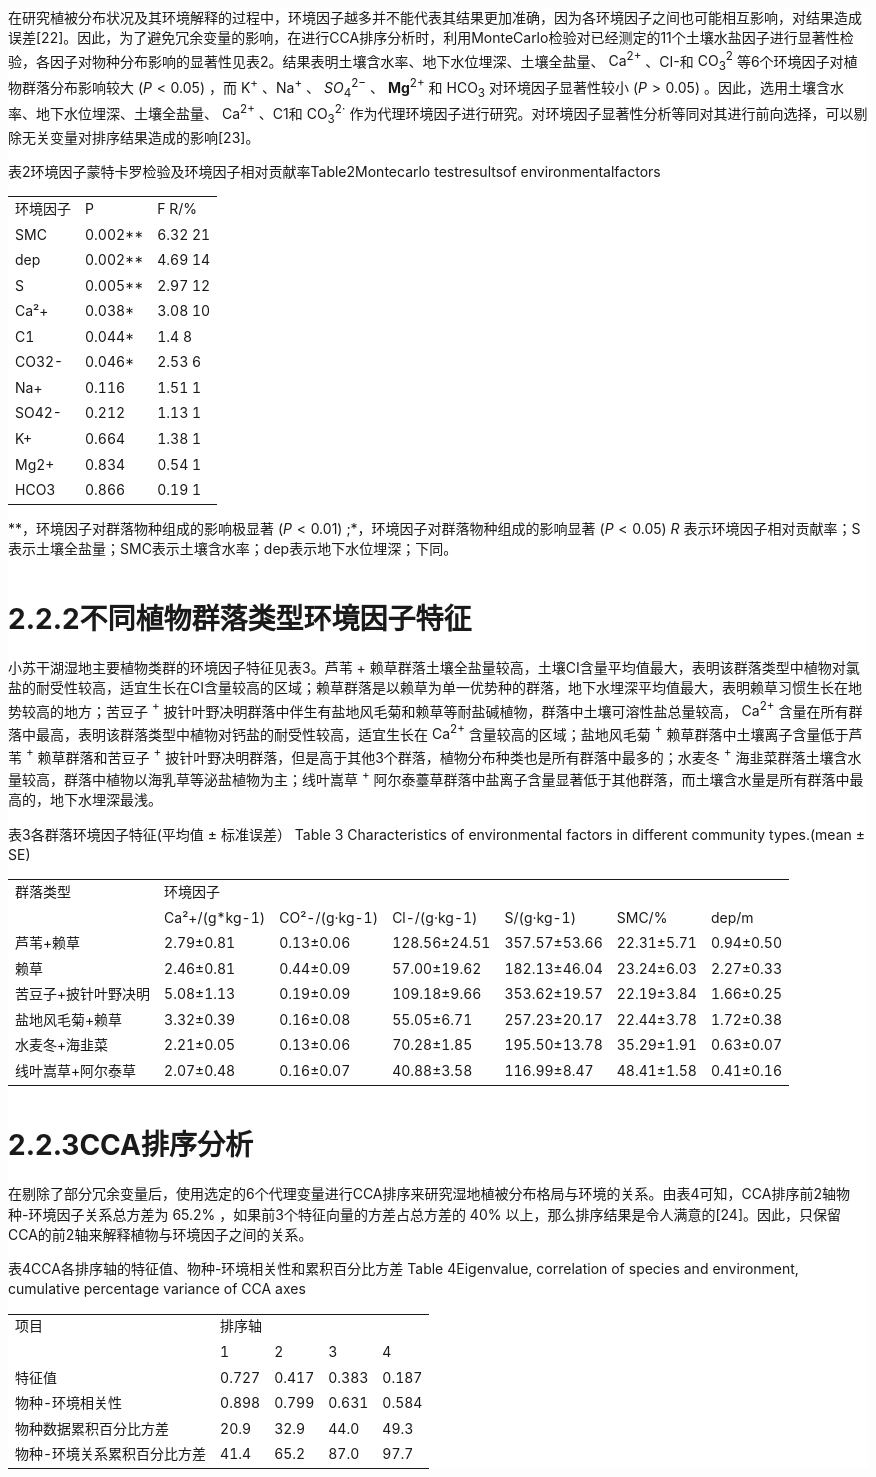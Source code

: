 在研究植被分布状况及其环境解释的过程中，环境因子越多并不能代表其结果更加准确，因为各环境因子之间也可能相互影响，对结果造成误差[22]。因此，为了避免冗余变量的影响，在进行CCA排序分析时，利用MonteCarlo检验对已经测定的11个土壤水盐因子进行显著性检验，各因子对物种分布影响的显著性见表2。结果表明土壤含水率、地下水位埋深、土壤全盐量、 $\mathrm { C a } ^ { 2 + }$ 、CI-和 $\mathrm { C O } _ { 3 } { } ^ { 2 }$ 等6个环境因子对植物群落分布影响较大 $\scriptstyle ( P < 0 . 0 5 )$ ，而 $\mathrm { K ^ { + } }$ 、$\mathrm { { N a ^ { + } } }$ 、 $S O _ { 4 } { } ^ { 2 - }$ 、 $\mathbf { M } \mathbf { g } ^ { 2 + }$ 和 $\mathrm { H C O } _ { 3 }$ 对环境因子显著性较小 $( P { > } 0 . 0 5 )$ 。因此，选用土壤含水率、地下水位埋深、土壤全盐量、 $\mathrm { C a } ^ { 2 + }$ 、C1和 $\mathrm { C O } _ { 3 } { } ^ { 2 \cdot }$ 作为代理环境因子进行研究。对环境因子显著性分析等同对其进行前向选择，可以剔除无关变量对排序结果造成的影响[23]。

表2环境因子蒙特卡罗检验及环境因子相对贡献率Table2Montecarlo testresultsof environmentalfactors  

<html><body><table><tr><td>环境因子</td><td>P</td><td>F R/%</td></tr><tr><td>SMC</td><td>0.002**</td><td>6.32 21</td></tr><tr><td>dep</td><td>0.002**</td><td>4.69 14</td></tr><tr><td>S</td><td>0.005**</td><td>2.97 12</td></tr><tr><td>Ca²+</td><td>0.038*</td><td>3.08 10</td></tr><tr><td>C1</td><td>0.044*</td><td>1.4 8</td></tr><tr><td>CO32-</td><td>0.046*</td><td>2.53 6</td></tr><tr><td>Na+</td><td>0.116</td><td>1.51 1</td></tr><tr><td>SO42-</td><td>0.212</td><td>1.13 1</td></tr><tr><td>K+</td><td>0.664</td><td>1.38 1</td></tr><tr><td>Mg2+</td><td>0.834</td><td>0.54 1</td></tr><tr><td>HCO3</td><td>0.866</td><td>0.19 1</td></tr></table></body></html>

\*\*，环境因子对群落物种组成的影响极显著 $( P { < } 0 . 0 1 )$ ;\*，环境因子对群落物种组成的影响显著 $( P { < } 0 . 0 5 )$ $R$ 表示环境因子相对贡献率；S表示土壤全盐量；SMC表示土壤含水率；dep表示地下水位埋深；下同。

# 2.2.2不同植物群落类型环境因子特征

小苏干湖湿地主要植物类群的环境因子特征见表3。芦苇 $+$ 赖草群落土壤全盐量较高，土壤CI含量平均值最大，表明该群落类型中植物对氯盐的耐受性较高，适宜生长在CI含量较高的区域；赖草群落是以赖草为单一优势种的群落，地下水埋深平均值最大，表明赖草习惯生长在地势较高的地方；苦豆子 $^ +$ 披针叶野决明群落中伴生有盐地风毛菊和赖草等耐盐碱植物，群落中土壤可溶性盐总量较高， $\mathrm { C a ^ { 2 + } }$ 含量在所有群落中最高，表明该群落类型中植物对钙盐的耐受性较高，适宜生长在 $\mathrm { C a } ^ { 2 + }$ 含量较高的区域；盐地风毛菊 $^ +$ 赖草群落中土壤离子含量低于芦苇 $^ +$ 赖草群落和苦豆子 $^ +$ 披针叶野决明群落，但是高于其他3个群落，植物分布种类也是所有群落中最多的；水麦冬 $^ +$ 海韭菜群落土壤含水量较高，群落中植物以海乳草等泌盐植物为主；线叶嵩草 $^ +$ 阿尔泰薹草群落中盐离子含量显著低于其他群落，而土壤含水量是所有群落中最高的，地下水埋深最浅。

表3各群落环境因子特征(平均值 $\pm$ 标准误差） Table 3 Characteristics of environmental factors in different community types.(mean ± SE)   

<html><body><table><tr><td rowspan="2">群落类型</td><td colspan="6">环境因子</td></tr><tr><td>Ca²+/(g*kg-1)</td><td>CO²-/(g·kg-1)</td><td>Cl-/(g·kg-1)</td><td>S/(g·kg-1)</td><td>SMC/%</td><td>dep/m</td></tr><tr><td>芦苇+赖草</td><td>2.79±0.81</td><td>0.13±0.06</td><td>128.56±24.51</td><td>357.57±53.66</td><td>22.31±5.71</td><td>0.94±0.50</td></tr><tr><td>赖草</td><td>2.46±0.81</td><td>0.44±0.09</td><td>57.00±19.62</td><td>182.13±46.04</td><td>23.24±6.03</td><td>2.27±0.33</td></tr><tr><td>苦豆子+披针叶野决明</td><td>5.08±1.13</td><td>0.19±0.09</td><td>109.18±9.66</td><td>353.62±19.57</td><td>22.19±3.84</td><td>1.66±0.25</td></tr><tr><td>盐地风毛菊+赖草</td><td>3.32±0.39</td><td>0.16±0.08</td><td>55.05±6.71</td><td>257.23±20.17</td><td>22.44±3.78</td><td>1.72±0.38</td></tr><tr><td>水麦冬+海韭菜</td><td>2.21±0.05</td><td>0.13±0.06</td><td>70.28±1.85</td><td>195.50±13.78</td><td>35.29±1.91</td><td>0.63±0.07</td></tr><tr><td>线叶嵩草+阿尔泰草</td><td>2.07±0.48</td><td>0.16±0.07</td><td>40.88±3.58</td><td>116.99±8.47</td><td>48.41±1.58</td><td>0.41±0.16</td></tr></table></body></html>

# 2.2.3CCA排序分析

在剔除了部分冗余变量后，使用选定的6个代理变量进行CCA排序来研究湿地植被分布格局与环境的关系。由表4可知，CCA排序前2轴物种-环境因子关系总方差为 $6 5 . 2 \%$ ，如果前3个特征向量的方差占总方差的 $4 0 \%$ 以上，那么排序结果是令人满意的[24]。因此，只保留CCA的前2轴来解释植物与环境因子之间的关系。

表4CCA各排序轴的特征值、物种-环境相关性和累积百分比方差 Table 4Eigenvalue, correlation of species and environment, cumulative percentage variance of CCA axes   

<html><body><table><tr><td rowspan="2">项目</td><td colspan="4">排序轴</td></tr><tr><td>1</td><td>2</td><td>3</td><td>4</td></tr><tr><td>特征值</td><td>0.727</td><td>0.417</td><td>0.383</td><td>0.187</td></tr><tr><td>物种-环境相关性</td><td>0.898</td><td>0.799</td><td>0.631</td><td>0.584</td></tr><tr><td>物种数据累积百分比方差</td><td>20.9</td><td>32.9</td><td>44.0</td><td>49.3</td></tr><tr><td>物种-环境关系累积百分比方差</td><td>41.4</td><td>65.2</td><td>87.0</td><td>97.7</td></tr></table></body></html>

